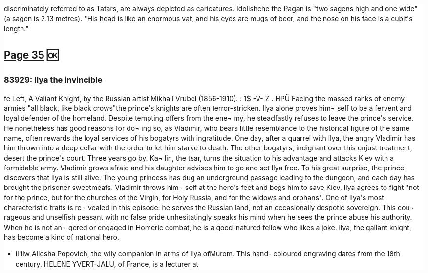 discriminately referred to as Tatars, are always
depicted as caricatures. Idolishche the Pagan is
"two sagens high and one wide" (a sagen is 2.13
metres). "His head is like an enormous vat, and
his eyes are mugs of beer, and the nose on his
face is a cubit's length."
## [Page 35](https://demo.humlab.umu.se/courier/083935engo.pdf#page=35) 🆗
### 83929: Ilya the invincible
fe
Left, A Valiant Knight,
by the Russian artist
Mikhail Vrubel (1856-1910).
:
1$ -V- Z .
HPÜ
Facing the massed ranks of enemy armies
"all black, like black crows"the prince's knights
are often terror-stricken. llya alone proves him¬
self to be a fervent and loyal defender of the
homeland. Despite tempting offers from the ene¬
my, he steadfastly refuses to leave the prince's
service. He nonetheless has good reasons for do¬
ing so, as Vladimir, who bears little resemblance
to the historical figure of the same name, often
rewards the loyal services of his bogatyrs with
ingratitude.
One day, after a quarrel with llya, the angry
Vladimir has him thrown into a deep cellar with
the order to let him starve to death. The other
bogatyrs, indignant over this unjust treatment,
desert the prince's court. Three years go by. Ka¬
lin, the tsar, turns the situation to his advantage
and attacks Kiev with a formidable army.
Vladimir grows afraid and his daughter advises
him to go and set llya free. To his great surprise,
the prince discovers that llya is still alive. The
young princess has dug an underground passage
leading to the dungeon, and each day has brought
the prisoner sweetmeats. Vladimir throws him¬
self at the hero's feet and begs him to save Kiev,
llya agrees to fight "not for the prince, but for
the churches of the Virgin, for Holy Russia, and
for the widows and orphans".
One of Ilya's most characteristic traits is re¬
vealed in this episode: he serves the Russian land,
not an occasionally despotic sovereign. This cou¬
rageous and unselfish peasant with no false pride
unhesitatingly speaks his mind when he sees the
prince abuse his authority. When he is not an¬
gered or engaged in Homeric combat, he is a
good-natured fellow who likes a joke. llya, the
gallant knight, has become a kind of national
hero.
- ii'iiw
Aliosha Popovich, the wily
companion in arms of llya
ofMurom. This hand-
coloured engraving dates
from the 18th century.
HELENE YVERT-JALU,
of France, is a lecturer at